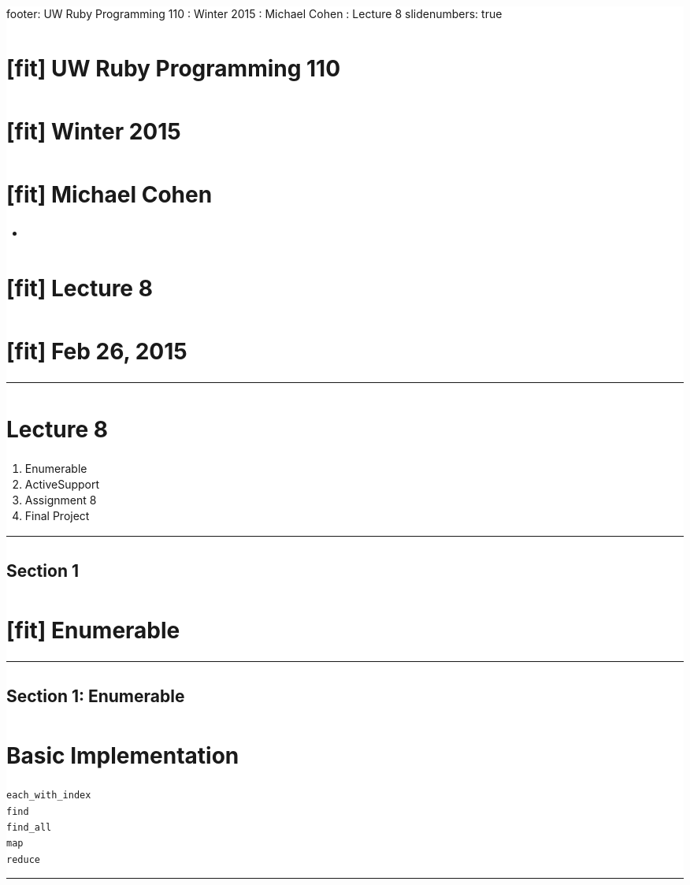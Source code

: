 footer: UW Ruby Programming 110 : Winter 2015 : Michael Cohen : Lecture 8
slidenumbers: true

# [fit] UW Ruby Programming 110
# [fit] Winter 2015
# [fit] Michael Cohen

-

# [fit] Lecture 8
# [fit] Feb 26, 2015


---

# Lecture 8

1. Enumerable
1. ActiveSupport
1. Assignment 8
1. Final Project


---

## Section 1
#  [fit] Enumerable


---

## Section 1: Enumerable
#  Basic Implementation

```
each_with_index
find
find_all
map
reduce
```


---